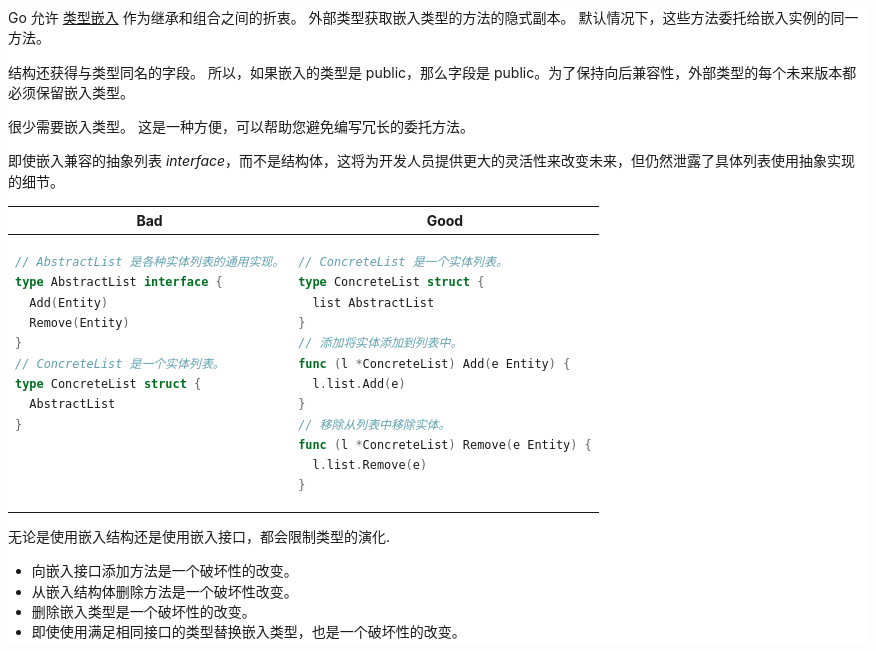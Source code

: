 </td></tr>
</tbody></table>

Go 允许 [类型嵌入](https://golang.org/doc/effective_go.html#embedding) 作为继承和组合之间的折衷。 外部类型获取嵌入类型的方法的隐式副本。 默认情况下，这些方法委托给嵌入实例的同一方法。

结构还获得与类型同名的字段。
所以，如果嵌入的类型是 public，那么字段是 public。为了保持向后兼容性，外部类型的每个未来版本都必须保留嵌入类型。

很少需要嵌入类型。
这是一种方便，可以帮助您避免编写冗长的委托方法。

即使嵌入兼容的抽象列表 *interface*，而不是结构体，这将为开发人员提供更大的灵活性来改变未来，但仍然泄露了具体列表使用抽象实现的细节。

<table>
<thead><tr><th>Bad</th><th>Good</th></tr></thead>
<tbody>
<tr><td>

```go
// AbstractList 是各种实体列表的通用实现。
type AbstractList interface {
  Add(Entity)
  Remove(Entity)
}
// ConcreteList 是一个实体列表。
type ConcreteList struct {
  AbstractList
}
```

</td><td>

```go
// ConcreteList 是一个实体列表。
type ConcreteList struct {
  list AbstractList
}
// 添加将实体添加到列表中。
func (l *ConcreteList) Add(e Entity) {
  l.list.Add(e)
}
// 移除从列表中移除实体。
func (l *ConcreteList) Remove(e Entity) {
  l.list.Remove(e)
}
```

</td></tr>
</tbody></table>

无论是使用嵌入结构还是使用嵌入接口，都会限制类型的演化.

- 向嵌入接口添加方法是一个破坏性的改变。
- 从嵌入结构体删除方法是一个破坏性改变。
- 删除嵌入类型是一个破坏性的改变。
- 即使使用满足相同接口的类型替换嵌入类型，也是一个破坏性的改变。
